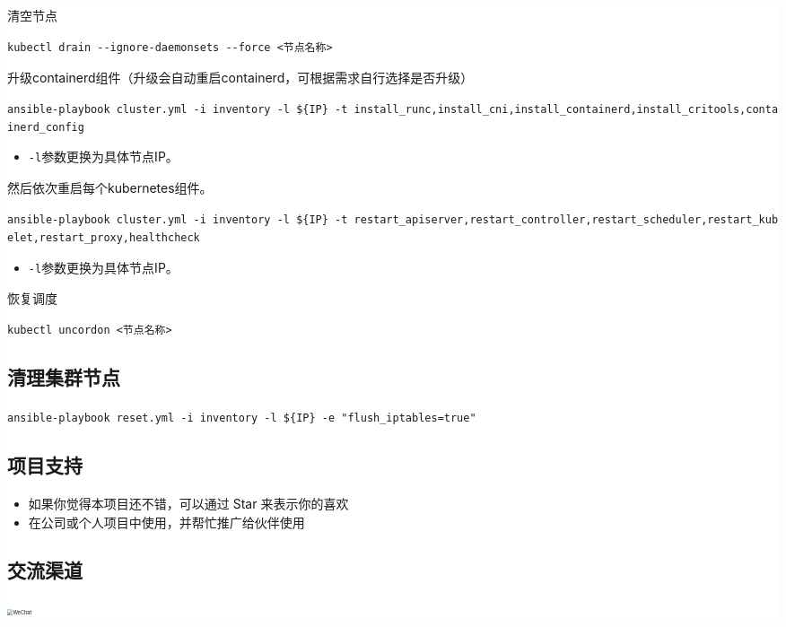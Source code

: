 清空节点

```shell
kubectl drain --ignore-daemonsets --force <节点名称>
```

升级containerd组件（升级会自动重启containerd，可根据需求自行选择是否升级）

```shell
ansible-playbook cluster.yml -i inventory -l ${IP} -t install_runc,install_cni,install_containerd,install_critools,containerd_config
```

- `-l`参数更换为具体节点IP。

然后依次重启每个kubernetes组件。

```shell
ansible-playbook cluster.yml -i inventory -l ${IP} -t restart_apiserver,restart_controller,restart_scheduler,restart_kubelet,restart_proxy,healthcheck
```

- `-l`参数更换为具体节点IP。

恢复调度

```shell
kubectl uncordon <节点名称>
```



## 清理集群节点

```shell
ansible-playbook reset.yml -i inventory -l ${IP} -e "flush_iptables=true"
```



## 项目支持
- 如果你觉得本项目还不错，可以通过 Star 来表示你的喜欢
- 在公司或个人项目中使用，并帮忙推广给伙伴使用



## 交流渠道

<img src="assets/wechat.png" alt="WeChat" style="zoom:40%;" /> 
